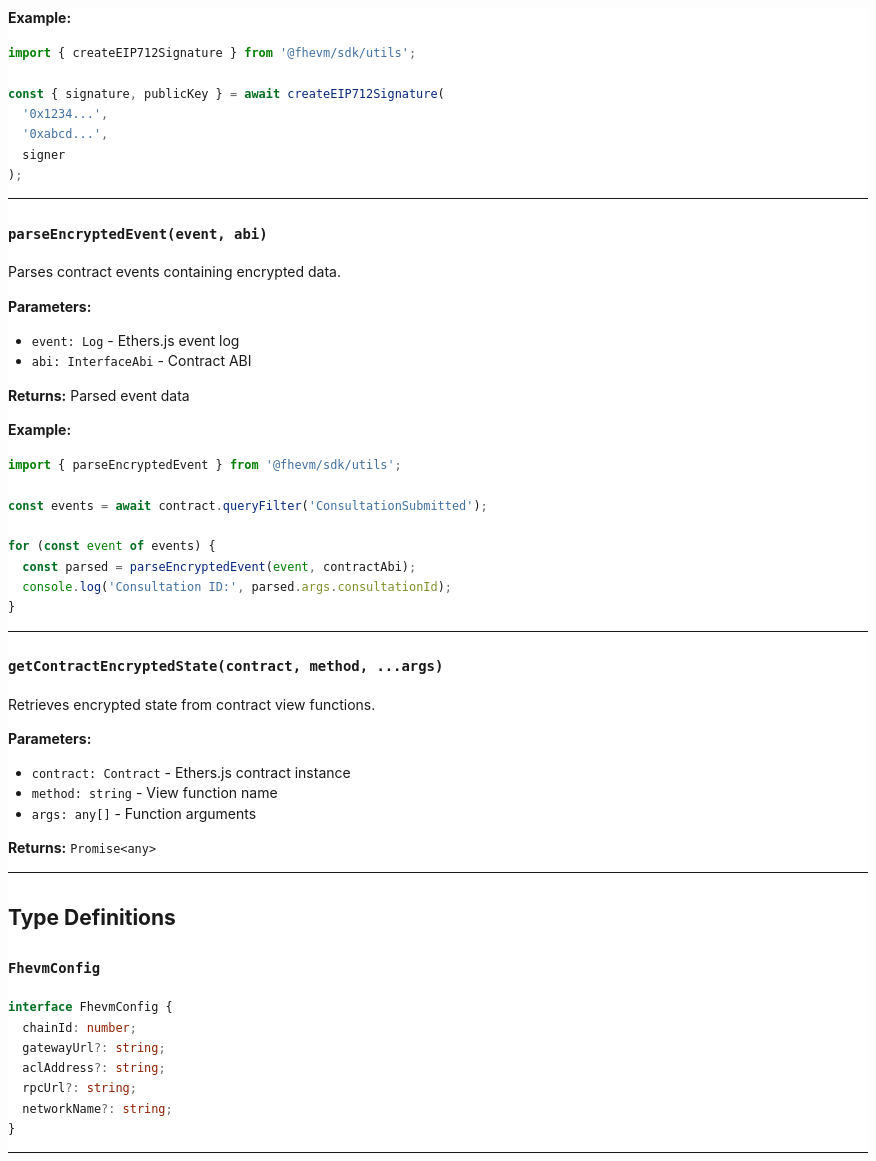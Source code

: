 **Example:**
```typescript
import { createEIP712Signature } from '@fhevm/sdk/utils';

const { signature, publicKey } = await createEIP712Signature(
  '0x1234...',
  '0xabcd...',
  signer
);
```

---

### `parseEncryptedEvent(event, abi)`

Parses contract events containing encrypted data.

**Parameters:**
- `event: Log` - Ethers.js event log
- `abi: InterfaceAbi` - Contract ABI

**Returns:** Parsed event data

**Example:**
```typescript
import { parseEncryptedEvent } from '@fhevm/sdk/utils';

const events = await contract.queryFilter('ConsultationSubmitted');

for (const event of events) {
  const parsed = parseEncryptedEvent(event, contractAbi);
  console.log('Consultation ID:', parsed.args.consultationId);
}
```

---

### `getContractEncryptedState(contract, method, ...args)`

Retrieves encrypted state from contract view functions.

**Parameters:**
- `contract: Contract` - Ethers.js contract instance
- `method: string` - View function name
- `args: any[]` - Function arguments

**Returns:** `Promise<any>`

---

## Type Definitions

### `FhevmConfig`

```typescript
interface FhevmConfig {
  chainId: number;
  gatewayUrl?: string;
  aclAddress?: string;
  rpcUrl?: string;
  networkName?: string;
}
```

---